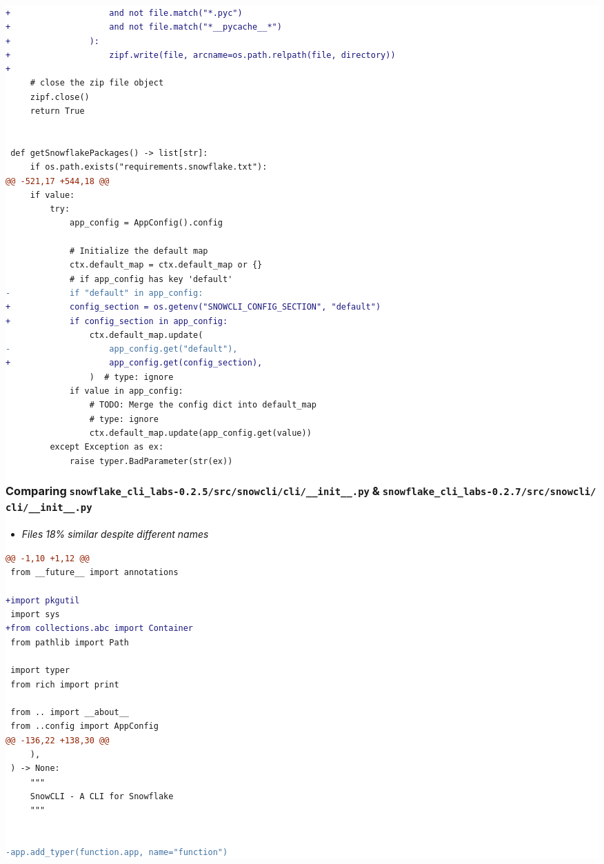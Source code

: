 ```diff
+                    and not file.match("*.pyc")
+                    and not file.match("*__pycache__*")
+                ):
+                    zipf.write(file, arcname=os.path.relpath(file, directory))
+
     # close the zip file object
     zipf.close()
     return True
 
 
 def getSnowflakePackages() -> list[str]:
     if os.path.exists("requirements.snowflake.txt"):
@@ -521,17 +544,18 @@
     if value:
         try:
             app_config = AppConfig().config
 
             # Initialize the default map
             ctx.default_map = ctx.default_map or {}
             # if app_config has key 'default'
-            if "default" in app_config:
+            config_section = os.getenv("SNOWCLI_CONFIG_SECTION", "default")
+            if config_section in app_config:
                 ctx.default_map.update(
-                    app_config.get("default"),
+                    app_config.get(config_section),
                 )  # type: ignore
             if value in app_config:
                 # TODO: Merge the config dict into default_map
                 # type: ignore
                 ctx.default_map.update(app_config.get(value))
         except Exception as ex:
             raise typer.BadParameter(str(ex))
```

### Comparing `snowflake_cli_labs-0.2.5/src/snowcli/cli/__init__.py` & `snowflake_cli_labs-0.2.7/src/snowcli/cli/__init__.py`

 * *Files 18% similar despite different names*

```diff
@@ -1,10 +1,12 @@
 from __future__ import annotations
 
+import pkgutil
 import sys
+from collections.abc import Container
 from pathlib import Path
 
 import typer
 from rich import print
 
 from .. import __about__
 from ..config import AppConfig
@@ -136,22 +138,30 @@
     ),
 ) -> None:
     """
     SnowCLI - A CLI for Snowflake
     """
 
 
-app.add_typer(function.app, name="function")
```
